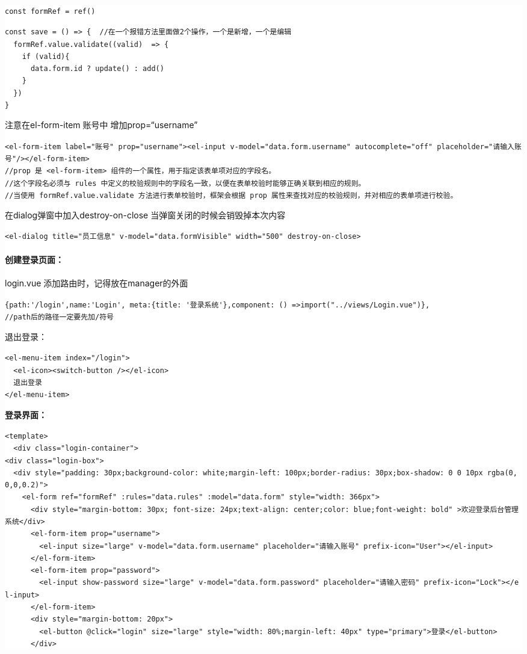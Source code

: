 ```vue
const formRef = ref()
```

```vue
const save = () => {  //在一个报错方法里面做2个操作，一个是新增，一个是编辑
  formRef.value.validate((valid)  => {
    if (valid){
      data.form.id ? update() : add()
    }
  })
}
```

注意在el-form-item 账号中 增加prop=“username”

```vue
<el-form-item label="账号" prop="username"><el-input v-model="data.form.username" autocomplete="off" placeholder="请输入账号"/></el-form-item>
//prop 是 <el-form-item> 组件的一个属性，用于指定该表单项对应的字段名。
//这个字段名必须与 rules 中定义的校验规则中的字段名一致，以便在表单校验时能够正确关联到相应的规则。
//当使用 formRef.value.validate 方法进行表单校验时，框架会根据 prop 属性来查找对应的校验规则，并对相应的表单项进行校验。
```

在dialog弹窗中加入destroy-on-close 当弹窗关闭的时候会销毁掉本次内容

```vue
<el-dialog title="员工信息" v-model="data.formVisible" width="500" destroy-on-close>
```

#### 创建登录页面：

login.vue 添加路由时，记得放在manager的外面

```vue
{path:'/login',name:'Login', meta:{title: '登录系统'},component: () =>import("../views/Login.vue")},
//path后的路径一定要先加/符号
```

退出登录：

```vue
<el-menu-item index="/login">
  <el-icon><switch-button /></el-icon>
  退出登录
</el-menu-item>
```

**登录界面：**

```vue
<template>
  <div class="login-container">
<div class="login-box">
  <div style="padding: 30px;background-color: white;margin-left: 100px;border-radius: 30px;box-shadow: 0 0 10px rgba(0,0,0,0.2)">
    <el-form ref="formRef" :rules="data.rules" :model="data.form" style="width: 366px">
      <div style="margin-bottom: 30px; font-size: 24px;text-align: center;color: blue;font-weight: bold" >欢迎登录后台管理系统</div>
      <el-form-item prop="username">
        <el-input size="large" v-model="data.form.username" placeholder="请输入账号" prefix-icon="User"></el-input>
      </el-form-item>
      <el-form-item prop="password">
        <el-input show-password size="large" v-model="data.form.password" placeholder="请输入密码" prefix-icon="Lock"></el-input>
      </el-form-item>
      <div style="margin-bottom: 20px">
        <el-button @click="login" size="large" style="width: 80%;margin-left: 40px" type="primary">登录</el-button>
      </div>
```